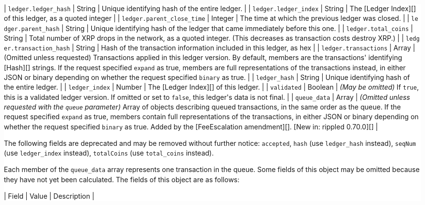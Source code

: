 | `ledger.ledger_hash`           | String  | Unique identifying hash of the entire ledger.                                                                                                                                                                                                                                                                                                                                                                    |
| `ledger.ledger_index`          | String  | The \[Ledger Index\]\[\] of this ledger, as a quoted integer                                                                                                                                                                                                                                                                                                                                                     |
| `ledger.parent_close_time`     | Integer | The time at which the previous ledger was closed.                                                                                                                                                                                                                                                                                                                                                                |
| `ledger.parent_hash`           | String  | Unique identifying hash of the ledger that came immediately before this one.                                                                                                                                                                                                                                                                                                                                     |
| `ledger.total_coins`           | String  | Total number of XRP drops in the network, as a quoted integer. (This decreases as transaction costs destroy XRP.)                                                                                                                                                                                                                                                                                                |
| `ledger.transaction_hash`      | String  | Hash of the transaction information included in this ledger, as hex                                                                                                                                                                                                                                                                                                                                              |
| `ledger.transactions`          | Array   | (Omitted unless requested) Transactions applied in this ledger version. By default, members are the transactions' identifying \[Hash\]\[\] strings. If the request specified `expand` as true, members are full representations of the transactions instead, in either JSON or binary depending on whether the request specified `binary` as true.                                                               |
| `ledger_hash`                  | String  | Unique identifying hash of the entire ledger.                                                                                                                                                                                                                                                                                                                                                                    |
| `ledger_index`                 | Number  | The \[Ledger Index\]\[\] of this ledger.                                                                                                                                                                                                                                                                                                                                                                         |
| `validated`                    | Boolean | _(May be omitted)_ If `true`, this is a validated ledger version. If omitted or set to `false`, this ledger's data is not final.                                                                                                                                                                                                                                                                                 |
| `queue_data`                   | Array   | _(Omitted unless requested with the `queue` parameter)_ Array of objects describing queued transactions, in the same order as the queue. If the request specified `expand` as true, members contain full representations of the transactions, in either JSON or binary depending on whether the request specified `binary` as true. Added by the \[FeeEscalation amendment\]\[\]. \[New in: rippled 0.70.0\]\[\] |

The following fields are deprecated and may be removed without further notice: `accepted`, `hash` (use `ledger_hash` instead), `seqNum` (use `ledger_index` instead), `totalCoins` (use `total_coins` instead).

Each member of the `queue_data` array represents one transaction in the queue. Some fields of this object may be omitted because they have not yet been calculated. The fields of this object are as follows:

| Field               | Value            | Description                                                                                                                                                                                                                                                                                                                                                                                                                                                                        |